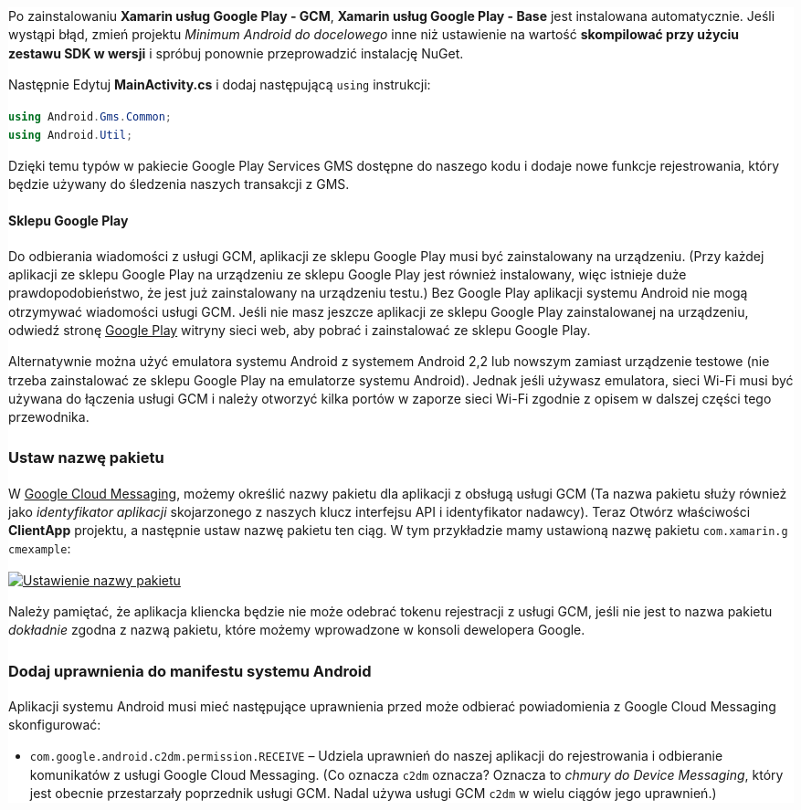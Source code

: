 Po zainstalowaniu **Xamarin usług Google Play - GCM**, **Xamarin usług Google Play - Base** jest instalowana automatycznie. Jeśli wystąpi błąd, zmień projektu *Minimum Android do docelowego* inne niż ustawienie na wartość **skompilować przy użyciu zestawu SDK w wersji** i spróbuj ponownie przeprowadzić instalację NuGet. 

Następnie Edytuj **MainActivity.cs** i dodaj następującą `using` instrukcji:

```csharp
using Android.Gms.Common;
using Android.Util;
```

Dzięki temu typów w pakiecie Google Play Services GMS dostępne do naszego kodu i dodaje nowe funkcje rejestrowania, który będzie używany do śledzenia naszych transakcji z GMS. 

#### <a name="google-play-store"></a>Sklepu Google Play

Do odbierania wiadomości z usługi GCM, aplikacji ze sklepu Google Play musi być zainstalowany na urządzeniu. (Przy każdej aplikacji ze sklepu Google Play na urządzeniu ze sklepu Google Play jest również instalowany, więc istnieje duże prawdopodobieństwo, że jest już zainstalowany na urządzeniu testu.) Bez Google Play aplikacji systemu Android nie mogą otrzymywać wiadomości usługi GCM. Jeśli nie masz jeszcze aplikacji ze sklepu Google Play zainstalowanej na urządzeniu, odwiedź stronę [Google Play](https://support.google.com/googleplay) witryny sieci web, aby pobrać i zainstalować ze sklepu Google Play. 

Alternatywnie można użyć emulatora systemu Android z systemem Android 2,2 lub nowszym zamiast urządzenie testowe (nie trzeba zainstalować ze sklepu Google Play na emulatorze systemu Android). Jednak jeśli używasz emulatora, sieci Wi-Fi musi być używana do łączenia usługi GCM i należy otworzyć kilka portów w zaporze sieci Wi-Fi zgodnie z opisem w dalszej części tego przewodnika. 

### <a name="set-the-package-name"></a>Ustaw nazwę pakietu

W [Google Cloud Messaging](~/android/data-cloud/google-messaging/google-cloud-messaging.md), możemy określić nazwy pakietu dla aplikacji z obsługą usługi GCM (Ta nazwa pakietu służy również jako *identyfikator aplikacji* skojarzonego z naszych klucz interfejsu API i identyfikator nadawcy). Teraz Otwórz właściwości **ClientApp** projektu, a następnie ustaw nazwę pakietu ten ciąg. W tym przykładzie mamy ustawioną nazwę pakietu `com.xamarin.gcmexample`:

[![Ustawienie nazwy pakietu](remote-notifications-with-gcm-images/2-package-name-sml.png)](remote-notifications-with-gcm-images/2-package-name.png#lightbox)

Należy pamiętać, że aplikacja kliencka będzie nie może odebrać tokenu rejestracji z usługi GCM, jeśli nie jest to nazwa pakietu *dokładnie* zgodna z nazwą pakietu, które możemy wprowadzone w konsoli dewelopera Google. 

### <a name="add-permissions-to-the-android-manifest"></a>Dodaj uprawnienia do manifestu systemu Android

Aplikacji systemu Android musi mieć następujące uprawnienia przed może odbierać powiadomienia z Google Cloud Messaging skonfigurować: 

-   `com.google.android.c2dm.permission.RECEIVE` &ndash; Udziela uprawnień do naszej aplikacji do rejestrowania i odbieranie komunikatów z usługi Google Cloud Messaging. (Co oznacza `c2dm` oznacza? Oznacza to _chmury do Device Messaging_, który jest obecnie przestarzały poprzednik usługi GCM. 
    Nadal używa usługi GCM `c2dm` w wielu ciągów jego uprawnień.) 
